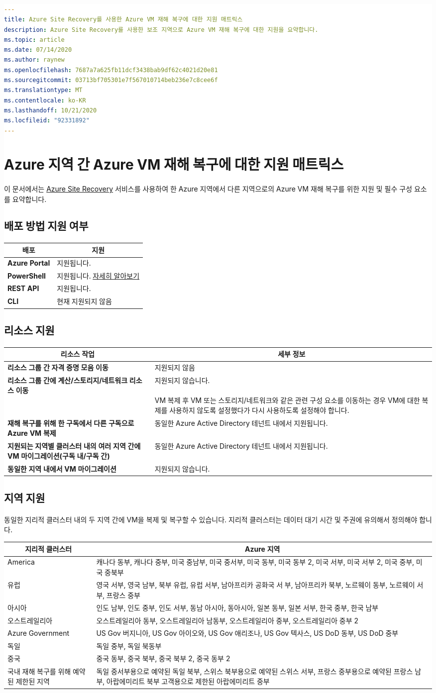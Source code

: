 ```yaml
---
title: Azure Site Recovery를 사용한 Azure VM 재해 복구에 대한 지원 매트릭스
description: Azure Site Recovery를 사용한 보조 지역으로 Azure VM 재해 복구에 대한 지원을 요약합니다.
ms.topic: article
ms.date: 07/14/2020
ms.author: raynew
ms.openlocfilehash: 7687a7a625fb11dcf3438bab9df62c4021d20e81
ms.sourcegitcommit: 03713bf705301e7f567010714beb236e7c8cee6f
ms.translationtype: MT
ms.contentlocale: ko-KR
ms.lasthandoff: 10/21/2020
ms.locfileid: "92331892"
---
```

# <a name="support-matrix-for-azure-vm-disaster-recovery-between-azure-regions"></a>Azure 지역 간 Azure VM 재해 복구에 대한 지원 매트릭스

이 문서에서는 [Azure Site Recovery](site-recovery-overview.md) 서비스를 사용하여 한 Azure 지역에서 다른 지역으로의 Azure VM 재해 복구를 위한 지원 및 필수 구성 요소를 요약합니다.


## <a name="deployment-method-support"></a>배포 방법 지원 여부

**배포** |  **지원**
--- | ---
**Azure Portal** | 지원됩니다.
**PowerShell** | 지원됩니다. [자세히 알아보기](azure-to-azure-powershell.md)
**REST API** | 지원됩니다.
**CLI** | 현재 지원되지 않음


## <a name="resource-support"></a>리소스 지원

**리소스 작업** | **세부 정보**
--- | ---
**리소스 그룹 간 자격 증명 모음 이동** | 지원되지 않음
**리소스 그룹 간에 계산/스토리지/네트워크 리소스 이동** | 지원되지 않습니다.<br/><br/> VM 복제 후 VM 또는 스토리지/네트워크와 같은 관련 구성 요소를 이동하는 경우 VM에 대한 복제를 사용하지 않도록 설정했다가 다시 사용하도록 설정해야 합니다.
**재해 복구를 위해 한 구독에서 다른 구독으로 Azure VM 복제** | 동일한 Azure Active Directory 테넌트 내에서 지원됩니다.
**지원되는 지역별 클러스터 내의 여러 지역 간에 VM 마이그레이션(구독 내/구독 간)** | 동일한 Azure Active Directory 테넌트 내에서 지원됩니다.
**동일한 지역 내에서 VM 마이그레이션** | 지원되지 않습니다.

## <a name="region-support"></a>지역 지원

동일한 지리적 클러스터 내의 두 지역 간에 VM을 복제 및 복구할 수 있습니다. 지리적 클러스터는 데이터 대기 시간 및 주권에 유의해서 정의해야 합니다.


**지리적 클러스터** | **Azure 지역**
-- | --
America | 캐나다 동부, 캐나다 중부, 미국 중남부, 미국 중서부, 미국 동부, 미국 동부 2, 미국 서부, 미국 서부 2, 미국 중부, 미국 중북부
유럽 | 영국 서부, 영국 남부, 북부 유럽, 유럽 서부, 남아프리카 공화국 서 부, 남아프리카 북부, 노르웨이 동부, 노르웨이 서 부, 프랑스 중부
아시아 | 인도 남부, 인도 중부, 인도 서부, 동남 아시아, 동아시아, 일본 동부, 일본 서부, 한국 중부, 한국 남부
오스트레일리아    | 오스트레일리아 동부, 오스트레일리아 남동부, 오스트레일리아 중부, 오스트레일리아 중부 2
Azure Government    | US Gov 버지니아, US Gov 아이오와, US Gov 애리조나, US Gov 텍사스, US DoD 동부, US DoD 중부
독일    | 독일 중부, 독일 북동부
중국 | 중국 동부, 중국 북부, 중국 북부 2, 중국 동부 2
국내 재해 복구를 위해 예약된 제한된 지역 |독일 중서부용으로 예약된 독일 북부, 스위스 북부용으로 예약된 스위스 서부, 프랑스 중부용으로 예약된 프랑스 남부, 아랍에미리트 북부 고객용으로 제한된 아랍에미리트 중부
